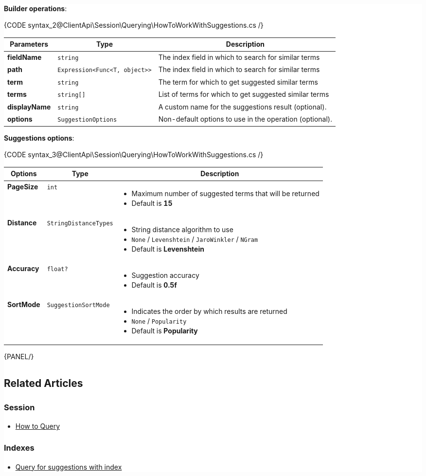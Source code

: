 __Builder operations__:

{CODE syntax_2@ClientApi\Session\Querying\HowToWorkWithSuggestions.cs /}

| Parameters      | Type                          | Description                                             |
|-----------------|-------------------------------|---------------------------------------------------------|
| __fieldName__   | `string`                      | The index field in which to search for similar terms    |
| __path__        | `Expression<Func<T, object>>` | The index field in which to search for similar terms    |
| __term__        | `string`                      | The term for which to get suggested similar terms       |
| __terms__       | `string[]`                    | List of terms for which to get suggested similar terms  |
| __displayName__ | `string`                      | A custom name for the suggestions result (optional).    |
| __options__     | `SuggestionOptions`           | Non-default options to use in the operation (optional). |

__Suggestions options__:

{CODE syntax_3@ClientApi\Session\Querying\HowToWorkWithSuggestions.cs /}

| Options      | Type                  | Description                                                                                                                                                 |
|--------------|-----------------------|-------------------------------------------------------------------------------------------------------------------------------------------------------------|
| __PageSize__ | `int`                 | <ul><li>Maximum number of suggested terms that will be returned</li><li>Default is <strong>15</strong></li></ul>                                            |
| __Distance__ | `StringDistanceTypes` | <ul><li>String distance algorithm to use</li><li>`None` / `Levenshtein` / `JaroWinkler` / `NGram`</li><li>Default is <strong>Levenshtein</strong></li></ul> |
| __Accuracy__ | `float?`              | <ul><li>Suggestion accuracy</li><li>Default is <strong>0.5f</strong></li></ul>                                                                              |
| __SortMode__ | `SuggestionSortMode`  | <ul><li>Indicates the order by which results are returned</li><li>`None` / `Popularity`</li><li>Default is <strong>Popularity</strong></li></ul>            |

{PANEL/}

## Related Articles

### Session

- [How to Query](../../../client-api/session/querying/how-to-query)

### Indexes

- [Query for suggestions with index](../../../indexes/querying/suggestions)
